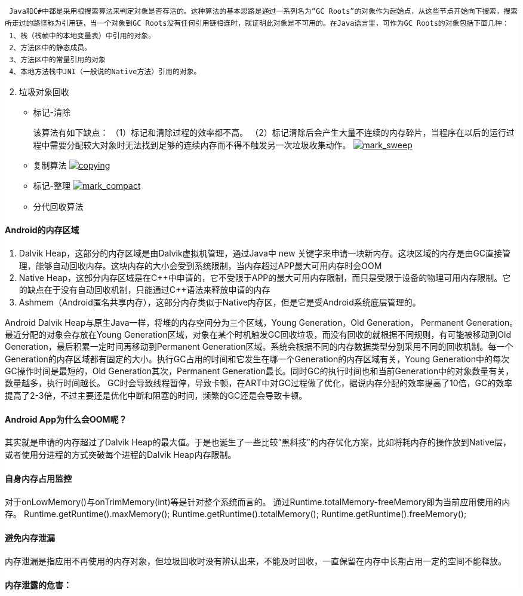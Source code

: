      Java和C#中都是采用根搜索算法来判定对象是否存活的。这种算法的基本思路是通过一系列名为“GC Roots”的对象作为起始点，从这些节点开始向下搜索，搜索所走过的路径称为引用链，当一个对象到GC Roots没有任何引用链相连时，就证明此对象是不可用的。在Java语言里，可作为GC Roots的对象包括下面几种：
     1、栈（栈帧中的本地变量表）中引用的对象。
     2、方法区中的静态成员。
     3、方法区中的常量引用的对象
     4、本地方法栈中JNI（一般说的Native方法）引用的对象。

2. 垃圾对象回收

   - 标记-清除

     该算法有如下缺点：
     （1）标记和清除过程的效率都不高。
     （2）标记清除后会产生大量不连续的内存碎片，当程序在以后的运行过程中需要分配较大对象时无法找到足够的连续内存而不得不触发另一次垃圾收集动作。
     [![mark_sweep](http://android9527.com/images/memory/mark_sweep.jpg)](images/memory/mark_sweep.jpg)

   - 复制算法
     [![copying](http://android9527.com/images/memory/copying.jpg)](images/memory/copying.jpg)

   - 标记-整理
     [![mark_compact](http://android9527.com/images/memory/mark_compact.jpg)](images/memory/mark_compact.jpg)

   - 分代回收算法

#### Android的内存区域

1. Dalvik Heap，这部分的内存区域是由Dalvik虚拟机管理，通过Java中 new 关键字来申请一块新内存。这块区域的内存是由GC直接管理，能够自动回收内存。这块内存的大小会受到系统限制，当内存超过APP最大可用内存时会OOM
2. Native Heap，这部分内存区域是在C++中申请的，它不受限于APP的最大可用内存限制，而只是受限于设备的物理可用内存限制。它的缺点在于没有自动回收机制，只能通过C++语法来释放申请的内存
3. Ashmem（Android匿名共享内存），这部分内存类似于Native内存区，但是它是受Android系统底层管理的。

Android Dalvik Heap与原生Java一样，将堆的内存空间分为三个区域，Young Generation，Old Generation， Permanent Generation。
最近分配的对象会存放在Young Generation区域，对象在某个时机触发GC回收垃圾，而没有回收的就根据不同规则，有可能被移动到Old Generation，最后积累一定时间再移动到Permanent Generation区域。系统会根据不同的内存数据类型分别采用不同的回收机制。每一个Generation的内存区域都有固定的大小。执行GC占用的时间和它发生在哪一个Generation的内存区域有关，Young Generation中的每次GC操作时间是最短的，Old Generation其次，Permanent Generation最长。同时GC的执行时间也和当前Generation中的对象数量有关，数量越多，执行时间越长。
GC时会导致线程暂停，导致卡顿，在ART中对GC过程做了优化，据说内存分配的效率提高了10倍，GC的效率提高了2-3倍，不过主要还是优化中断和阻塞的时间，频繁的GC还是会导致卡顿。

#### Android App为什么会OOM呢？

其实就是申请的内存超过了Dalvik Heap的最大值。于是也诞生了一些比较”黑科技”的内存优化方案，比如将耗内存的操作放到Native层，或者使用分进程的方式突破每个进程的Dalvik Heap内存限制。

#### 自身内存占用监控

对于onLowMemory()与onTrimMemory(int)等是针对整个系统而言的。
通过Runtime.totalMemory-freeMemory即为当前应用使用的内存。
Runtime.getRuntime().maxMemory();
Runtime.getRuntime().totalMemory(); Runtime.getRuntime().freeMemory();

#### 避免内存泄漏

内存泄漏是指应用不再使用的内存对象，但垃圾回收时没有辨认出来，不能及时回收，一直保留在内存中长期占用一定的空间不能释放。

#### 内存泄露的危害：
